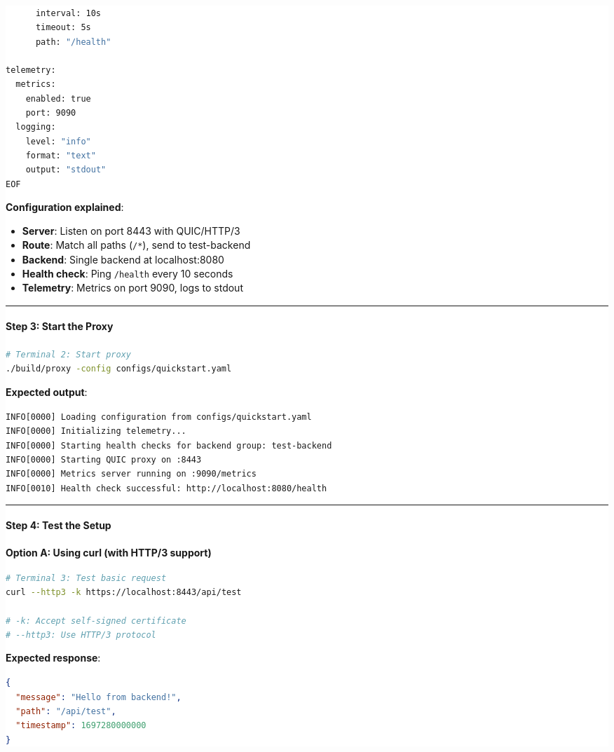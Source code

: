 ```bash
      interval: 10s
      timeout: 5s
      path: "/health"

telemetry:
  metrics:
    enabled: true
    port: 9090
  logging:
    level: "info"
    format: "text"
    output: "stdout"
EOF
```

**Configuration explained**:
- **Server**: Listen on port 8443 with QUIC/HTTP/3
- **Route**: Match all paths (`/*`), send to test-backend
- **Backend**: Single backend at localhost:8080
- **Health check**: Ping `/health` every 10 seconds
- **Telemetry**: Metrics on port 9090, logs to stdout

---

#### Step 3: Start the Proxy

```bash
# Terminal 2: Start proxy
./build/proxy -config configs/quickstart.yaml
```

**Expected output**:
```
INFO[0000] Loading configuration from configs/quickstart.yaml
INFO[0000] Initializing telemetry...
INFO[0000] Starting health checks for backend group: test-backend
INFO[0000] Starting QUIC proxy on :8443
INFO[0000] Metrics server running on :9090/metrics
INFO[0010] Health check successful: http://localhost:8080/health
```

---

#### Step 4: Test the Setup

**Option A: Using curl (with HTTP/3 support)**
```bash
# Terminal 3: Test basic request
curl --http3 -k https://localhost:8443/api/test

# -k: Accept self-signed certificate
# --http3: Use HTTP/3 protocol
```

**Expected response**:
```json
{
  "message": "Hello from backend!",
  "path": "/api/test",
  "timestamp": 1697280000000
}
```
